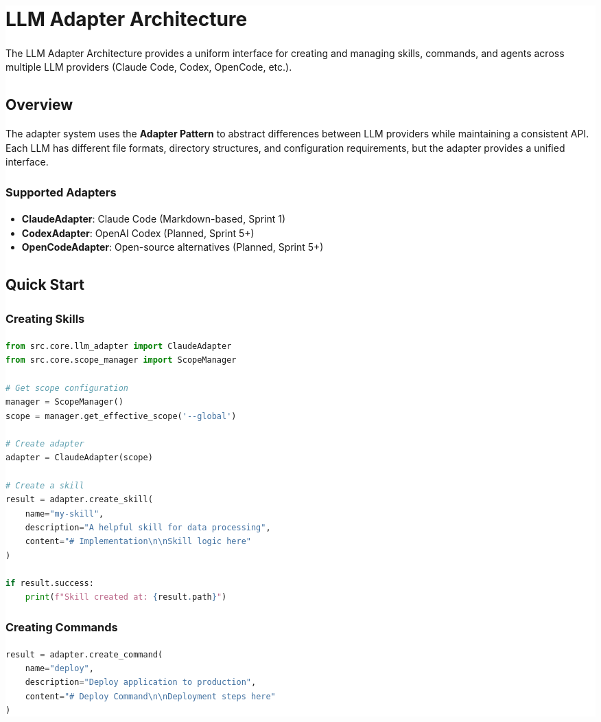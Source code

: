 
# LLM Adapter Architecture

The LLM Adapter Architecture provides a uniform interface for creating and managing skills, commands, and agents across multiple LLM providers (Claude Code, Codex, OpenCode, etc.).

## Overview

The adapter system uses the **Adapter Pattern** to abstract differences between LLM providers while maintaining a consistent API. Each LLM has different file formats, directory structures, and configuration requirements, but the adapter provides a unified interface.

### Supported Adapters

- **ClaudeAdapter**: Claude Code (Markdown-based, Sprint 1)
- **CodexAdapter**: OpenAI Codex (Planned, Sprint 5+)
- **OpenCodeAdapter**: Open-source alternatives (Planned, Sprint 5+)

## Quick Start

### Creating Skills

```python
from src.core.llm_adapter import ClaudeAdapter
from src.core.scope_manager import ScopeManager

# Get scope configuration
manager = ScopeManager()
scope = manager.get_effective_scope('--global')

# Create adapter
adapter = ClaudeAdapter(scope)

# Create a skill
result = adapter.create_skill(
    name="my-skill",
    description="A helpful skill for data processing",
    content="# Implementation\n\nSkill logic here"
)

if result.success:
    print(f"Skill created at: {result.path}")
```

### Creating Commands

```python
result = adapter.create_command(
    name="deploy",
    description="Deploy application to production",
    content="# Deploy Command\n\nDeployment steps here"
)
```
